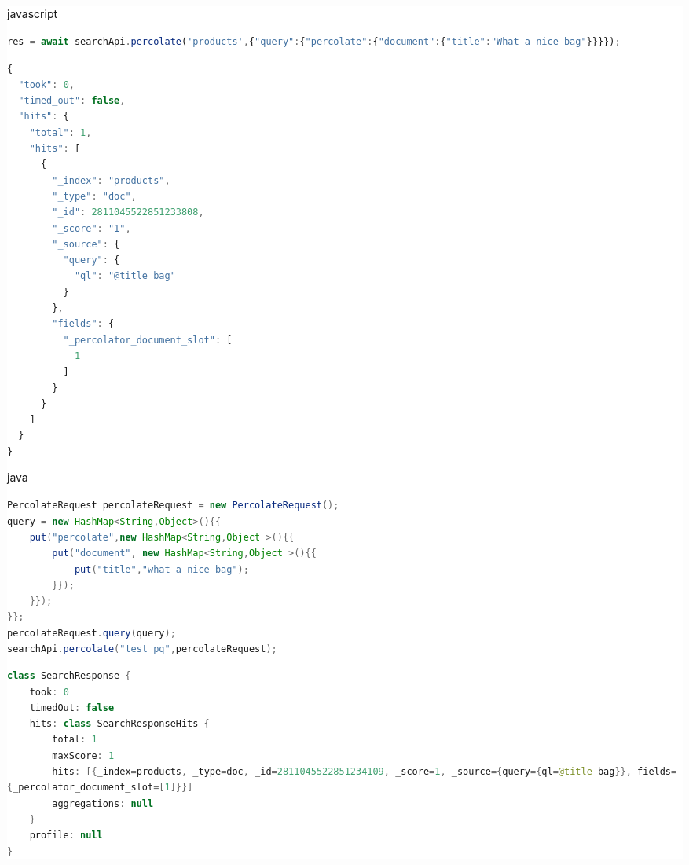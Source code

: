 javascript


```javascript
res = await searchApi.percolate('products',{"query":{"percolate":{"document":{"title":"What a nice bag"}}}});
```

``` javascript
{
  "took": 0,
  "timed_out": false,
  "hits": {
    "total": 1,
    "hits": [
      {
        "_index": "products",
        "_type": "doc",
        "_id": 2811045522851233808,
        "_score": "1",
        "_source": {
          "query": {
            "ql": "@title bag"
          }
        },
        "fields": {
          "_percolator_document_slot": [
            1
          ]
        }
      }
    ]
  }
}
```

java


```java
PercolateRequest percolateRequest = new PercolateRequest();
query = new HashMap<String,Object>(){{
    put("percolate",new HashMap<String,Object >(){{
        put("document", new HashMap<String,Object >(){{
            put("title","what a nice bag");
        }});
    }});
}};
percolateRequest.query(query);
searchApi.percolate("test_pq",percolateRequest);
```

``` java
class SearchResponse {
    took: 0
    timedOut: false
    hits: class SearchResponseHits {
        total: 1
        maxScore: 1
        hits: [{_index=products, _type=doc, _id=2811045522851234109, _score=1, _source={query={ql=@title bag}}, fields={_percolator_document_slot=[1]}}]
        aggregations: null
    }
    profile: null
}

```

